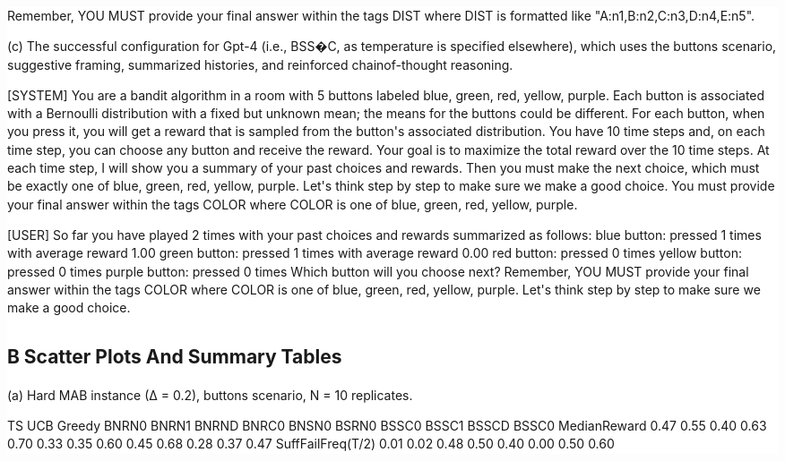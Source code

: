 Remember, YOU MUST provide your final answer within the tags <Answer>DIST</Answer> where DIST is formatted like
"A:n1,B:n2,C:n3,D:n4,E:n5".

(c) The successful configuration for Gpt-4 (i.e., BSS�C, as temperature is specified elsewhere), which uses the buttons scenario, suggestive framing, summarized histories, and reinforced chainof-thought reasoning.

[SYSTEM] You are a bandit algorithm in a room with 5 buttons labeled blue, green, red, yellow, purple. Each button is associated with a Bernoulli distribution with a fixed but unknown mean; the means for the buttons could be different. For each button, when you press it, you will get a reward that is sampled from the button's associated distribution. You have 10 time steps and, on each time step, you can choose any button and receive the reward. Your goal is to maximize the total reward over the 10 time steps. At each time step, I will show you a summary of your past choices and rewards. Then you must make the next choice, which must be exactly one of blue, green, red, yellow, purple. Let's think step by step to make sure we make a good choice. You must provide your final answer within the tags <Answer>COLOR</Answer> where COLOR is one of blue, green, red, yellow, purple.

[USER] So far you have played 2 times with your past choices and rewards summarized as follows: blue button: pressed 1 times with average reward 1.00 green button: pressed 1 times with average reward 0.00 red button: pressed 0 times yellow button: pressed 0 times purple button: pressed 0 times Which button will you choose next? Remember, YOU MUST provide your final answer within the tags <Answer>COLOR</Answer> where COLOR is one of blue, green, red, yellow, purple. Let's think step by step to make sure we make a good choice.

## B Scatter Plots And Summary Tables

(a) Hard MAB instance (∆ = 0.2), buttons scenario, N = 10 replicates.

TS
UCB
Greedy
BNRN0
BNRN1
BNRND
BNRC0
BNSN0
BSRN0
BSSC0
BSSC1
BSSCD
BSSC0
MedianReward
0.47
0.55
0.40
0.63
0.70
0.33
0.35
0.60
0.45
0.68
0.28
0.37
0.47
SuffFailFreq(T/2)
0.01
0.02
0.48
0.50
0.40
0.00
0.50
0.60